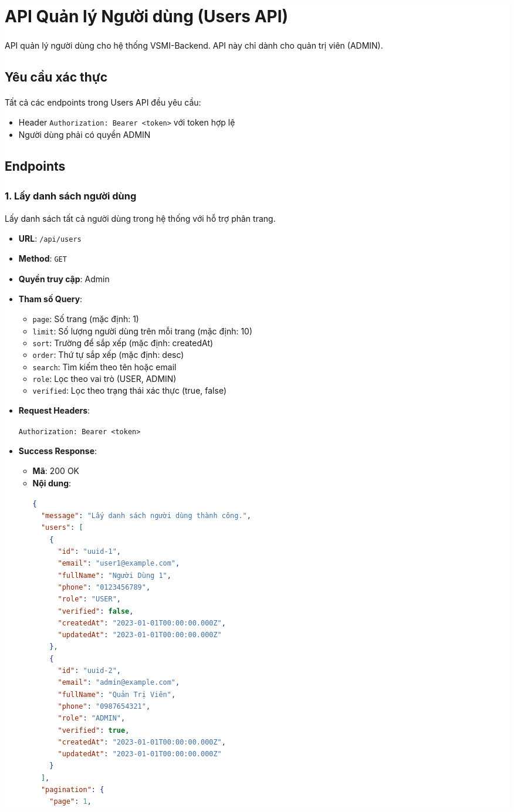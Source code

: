 # API Quản lý Người dùng (Users API)

API quản lý người dùng cho hệ thống VSMI-Backend. API này chỉ dành cho quản trị viên (ADMIN).

## Yêu cầu xác thực

Tất cả các endpoints trong Users API đều yêu cầu:

- Header `Authorization: Bearer <token>` với token hợp lệ
- Người dùng phải có quyền ADMIN

## Endpoints

### 1. Lấy danh sách người dùng

Lấy danh sách tất cả người dùng trong hệ thống với hỗ trợ phân trang.

- **URL**: `/api/users`
- **Method**: `GET`
- **Quyền truy cập**: Admin
- **Tham số Query**:
  - `page`: Số trang (mặc định: 1)
  - `limit`: Số lượng người dùng trên mỗi trang (mặc định: 10)
  - `sort`: Trường để sắp xếp (mặc định: createdAt)
  - `order`: Thứ tự sắp xếp (mặc định: desc)
  - `search`: Tìm kiếm theo tên hoặc email
  - `role`: Lọc theo vai trò (USER, ADMIN)
  - `verified`: Lọc theo trạng thái xác thực (true, false)
- **Request Headers**:
  ```
  Authorization: Bearer <token>
  ```

- **Success Response**:
  - **Mã**: 200 OK
  - **Nội dung**:
    ```json
    {
      "message": "Lấy danh sách người dùng thành công.",
      "users": [
        {
          "id": "uuid-1",
          "email": "user1@example.com",
          "fullName": "Người Dùng 1",
          "phone": "0123456789",
          "role": "USER",
          "verified": false,
          "createdAt": "2023-01-01T00:00:00.000Z",
          "updatedAt": "2023-01-01T00:00:00.000Z"
        },
        {
          "id": "uuid-2",
          "email": "admin@example.com",
          "fullName": "Quản Trị Viên",
          "phone": "0987654321",
          "role": "ADMIN",
          "verified": true,
          "createdAt": "2023-01-01T00:00:00.000Z",
          "updatedAt": "2023-01-01T00:00:00.000Z"
        }
      ],
      "pagination": {
        "page": 1,